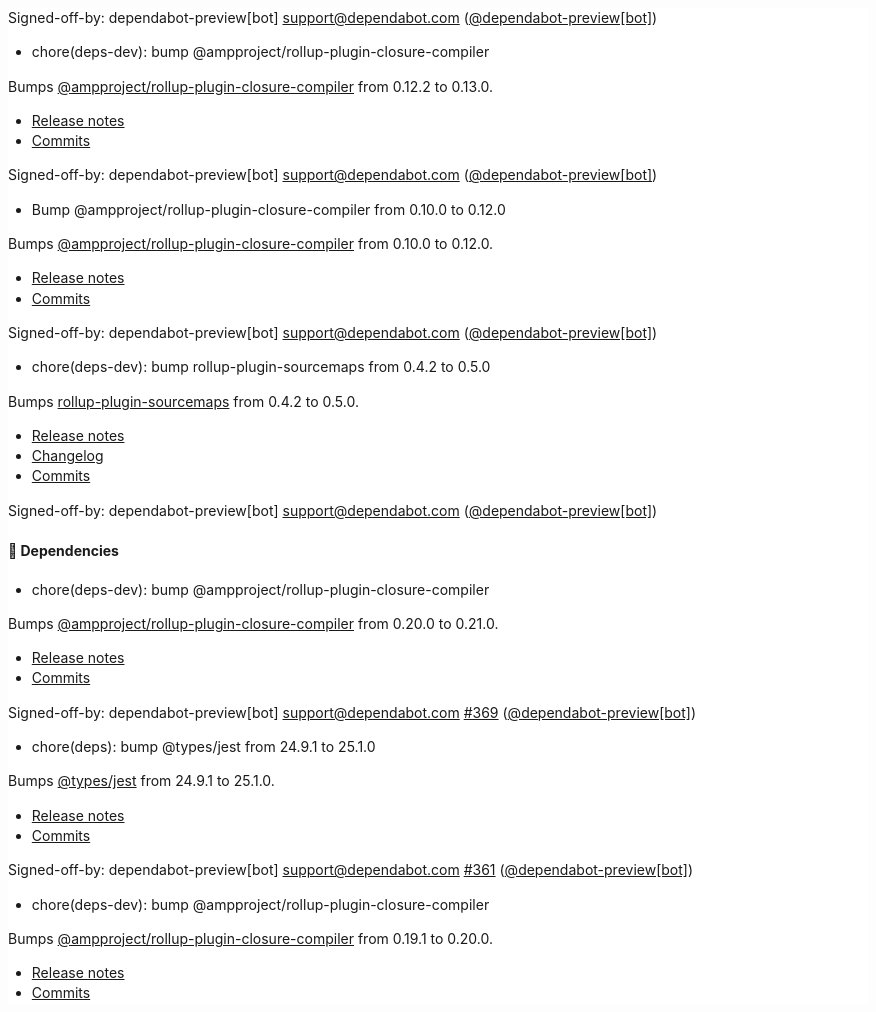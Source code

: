 Signed-off-by: dependabot-preview[bot] <support@dependabot.com>  ([@dependabot-preview[bot]](https://github.com/dependabot-preview[bot]))
- chore(deps-dev): bump @ampproject/rollup-plugin-closure-compiler

Bumps [@ampproject/rollup-plugin-closure-compiler](https://github.com/ampproject/rollup-plugin-closure-compiler) from 0.12.2 to 0.13.0.
- [Release notes](https://github.com/ampproject/rollup-plugin-closure-compiler/releases)
- [Commits](https://github.com/ampproject/rollup-plugin-closure-compiler/compare/v0.12.2...v0.13.0)

Signed-off-by: dependabot-preview[bot] <support@dependabot.com>  ([@dependabot-preview[bot]](https://github.com/dependabot-preview[bot]))
- Bump @ampproject/rollup-plugin-closure-compiler from 0.10.0 to 0.12.0

Bumps [@ampproject/rollup-plugin-closure-compiler](https://github.com/ampproject/rollup-plugin-closure-compiler) from 0.10.0 to 0.12.0.
- [Release notes](https://github.com/ampproject/rollup-plugin-closure-compiler/releases)
- [Commits](https://github.com/ampproject/rollup-plugin-closure-compiler/compare/v0.10.0...v0.12.0)

Signed-off-by: dependabot-preview[bot] <support@dependabot.com>  ([@dependabot-preview[bot]](https://github.com/dependabot-preview[bot]))
- chore(deps-dev): bump rollup-plugin-sourcemaps from 0.4.2 to 0.5.0

Bumps [rollup-plugin-sourcemaps](https://github.com/maxdavidson/rollup-plugin-sourcemaps) from 0.4.2 to 0.5.0.
- [Release notes](https://github.com/maxdavidson/rollup-plugin-sourcemaps/releases)
- [Changelog](https://github.com/maxdavidson/rollup-plugin-sourcemaps/blob/master/CHANGELOG.md)
- [Commits](https://github.com/maxdavidson/rollup-plugin-sourcemaps/compare/v0.4.2...v0.5.0)

Signed-off-by: dependabot-preview[bot] <support@dependabot.com>  ([@dependabot-preview[bot]](https://github.com/dependabot-preview[bot]))

#### :nut_and_bolt: Dependencies

- chore(deps-dev): bump @ampproject/rollup-plugin-closure-compiler

Bumps [@ampproject/rollup-plugin-closure-compiler](https://github.com/ampproject/rollup-plugin-closure-compiler) from 0.20.0 to 0.21.0.
- [Release notes](https://github.com/ampproject/rollup-plugin-closure-compiler/releases)
- [Commits](https://github.com/ampproject/rollup-plugin-closure-compiler/compare/v0.20.0...v0.21.0)

Signed-off-by: dependabot-preview[bot] <support@dependabot.com> [#369](https://github.com/remusao/tldts/pull/369) ([@dependabot-preview[bot]](https://github.com/dependabot-preview[bot]))
- chore(deps): bump @types/jest from 24.9.1 to 25.1.0

Bumps [@types/jest](https://github.com/DefinitelyTyped/DefinitelyTyped/tree/HEAD/types/jest) from 24.9.1 to 25.1.0.
- [Release notes](https://github.com/DefinitelyTyped/DefinitelyTyped/releases)
- [Commits](https://github.com/DefinitelyTyped/DefinitelyTyped/commits/HEAD/types/jest)

Signed-off-by: dependabot-preview[bot] <support@dependabot.com> [#361](https://github.com/remusao/tldts/pull/361) ([@dependabot-preview[bot]](https://github.com/dependabot-preview[bot]))
- chore(deps-dev): bump @ampproject/rollup-plugin-closure-compiler

Bumps [@ampproject/rollup-plugin-closure-compiler](https://github.com/ampproject/rollup-plugin-closure-compiler) from 0.19.1 to 0.20.0.
- [Release notes](https://github.com/ampproject/rollup-plugin-closure-compiler/releases)
- [Commits](https://github.com/ampproject/rollup-plugin-closure-compiler/compare/v0.19.1...v0.20.0)
